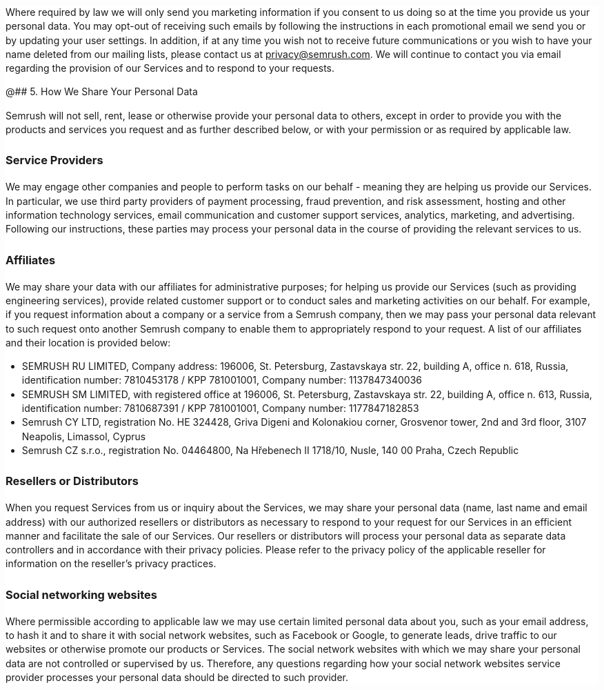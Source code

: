 Where required by law we will only send you marketing information if you consent to us doing so at the time you provide us your personal data. You may opt-out of receiving such emails by following the instructions in each promotional email we send you or by updating your user settings. In addition, if at any time you wish not to receive future communications or you wish to have your name deleted from our mailing lists, please contact us at privacy@semrush.com. We will continue to contact you via email regarding the provision of our Services and to respond to your requests.

@## 5. How We Share Your Personal Data

Semrush will not sell, rent, lease or otherwise provide your personal data to others, except in order to provide you with the products and services you request and as further described below, or with your permission or as required by applicable law.

### Service Providers

We may engage other companies and people to perform tasks on our behalf - meaning they are helping us provide our Services. In particular, we use third party providers of payment processing, fraud prevention, and risk assessment, hosting and other information technology services, email communication and customer support services, analytics, marketing, and advertising. Following our instructions, these parties may process your personal data in the course of providing the relevant services to us.

### Affiliates

We may share your data with our affiliates for administrative purposes; for helping us provide our Services (such as providing engineering services), provide related customer support or to conduct sales and marketing activities on our behalf. For example, if you request information about a company or a service from a Semrush company, then we may pass your personal data relevant to such request onto another Semrush company to enable them to appropriately respond to your request. A list of our affiliates and their location is provided below:

- SEMRUSH RU LIMITED, Company address: 196006, St. Petersburg, Zastavskaya str. 22, building A, office n. 618, Russia, identification number: 7810453178 / KPP 781001001, Company number: 1137847340036
- SEMRUSH SM LIMITED, with registered office at 196006, St. Petersburg, Zastavskaya str. 22, building A, office n. 613, Russia, identification number: 7810687391 / KPP 781001001, Company number: 1177847182853
- Semrush CY LTD, registration No. HE 324428, Griva Digeni and Kolonakiou corner, Grosvenor tower, 2nd and 3rd floor, 3107 Neapolis, Limassol, Cyprus
- Semrush CZ s.r.o., registration No. 04464800, Na Hřebenech II 1718/10, Nusle, 140 00 Praha, Czech Republic

### Resellers or Distributors

When you request Services from us or inquiry about the Services, we may share your personal data (name, last name and email address) with our authorized resellers or distributors as necessary to respond to your request for our Services in an efficient manner and facilitate the sale of our Services. Our resellers or distributors will process your personal data as separate data controllers and in accordance with their privacy policies. Please refer to the privacy policy of the applicable reseller for information on the reseller’s privacy practices.

### Social networking websites

Where permissible according to applicable law we may use certain limited personal data about you, such as your email address, to hash it and to share it with social network websites, such as Facebook or Google, to generate leads, drive traffic to our websites or otherwise promote our products or Services. The social network websites with which we may share your personal data are not controlled or supervised by us. Therefore, any questions regarding how your social network websites service provider processes your personal data should be directed to such provider.
